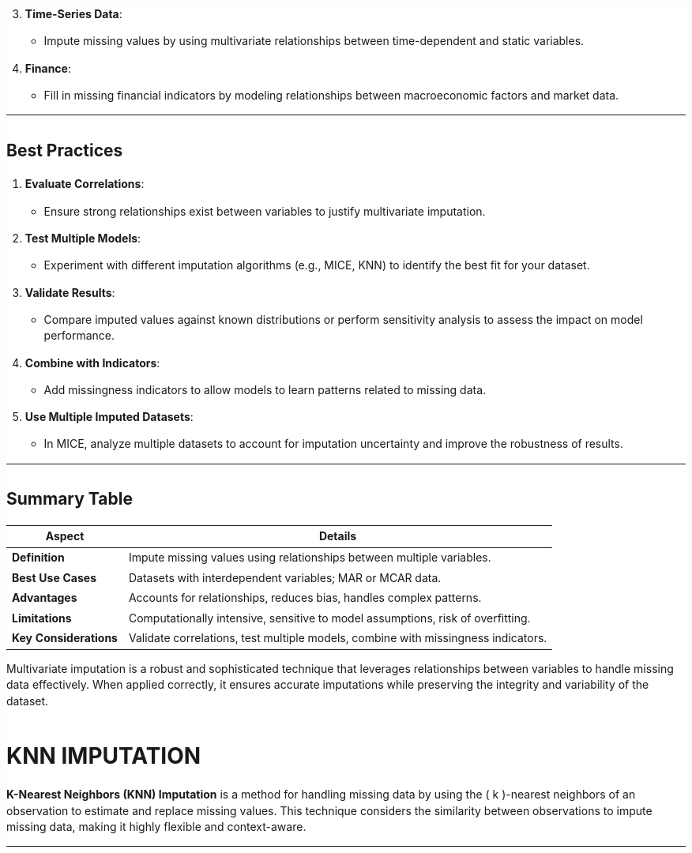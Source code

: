 3. **Time-Series Data**:
   - Impute missing values by using multivariate relationships between time-dependent and static variables.

4. **Finance**:
   - Fill in missing financial indicators by modeling relationships between macroeconomic factors and market data.

---

## Best Practices

1. **Evaluate Correlations**:
   - Ensure strong relationships exist between variables to justify multivariate imputation.

2. **Test Multiple Models**:
   - Experiment with different imputation algorithms (e.g., MICE, KNN) to identify the best fit for your dataset.

3. **Validate Results**:
   - Compare imputed values against known distributions or perform sensitivity analysis to assess the impact on model performance.

4. **Combine with Indicators**:
   - Add missingness indicators to allow models to learn patterns related to missing data.

5. **Use Multiple Imputed Datasets**:
   - In MICE, analyze multiple datasets to account for imputation uncertainty and improve the robustness of results.

---

## Summary Table

| **Aspect**                | **Details**                                                                 |
|----------------------------|-----------------------------------------------------------------------------|
| **Definition**             | Impute missing values using relationships between multiple variables.       |
| **Best Use Cases**         | Datasets with interdependent variables; MAR or MCAR data.                   |
| **Advantages**             | Accounts for relationships, reduces bias, handles complex patterns.         |
| **Limitations**            | Computationally intensive, sensitive to model assumptions, risk of overfitting. |
| **Key Considerations**     | Validate correlations, test multiple models, combine with missingness indicators. |

Multivariate imputation is a robust and sophisticated technique that leverages relationships between variables to handle missing data effectively. When applied correctly, it ensures accurate imputations while preserving the integrity and variability of the dataset.

<a id='knn'></a>
# KNN IMPUTATION

**K-Nearest Neighbors (KNN) Imputation** is a method for handling missing data by using the \( k \)-nearest neighbors of an observation to estimate and replace missing values. This technique considers the similarity between observations to impute missing data, making it highly flexible and context-aware.

---